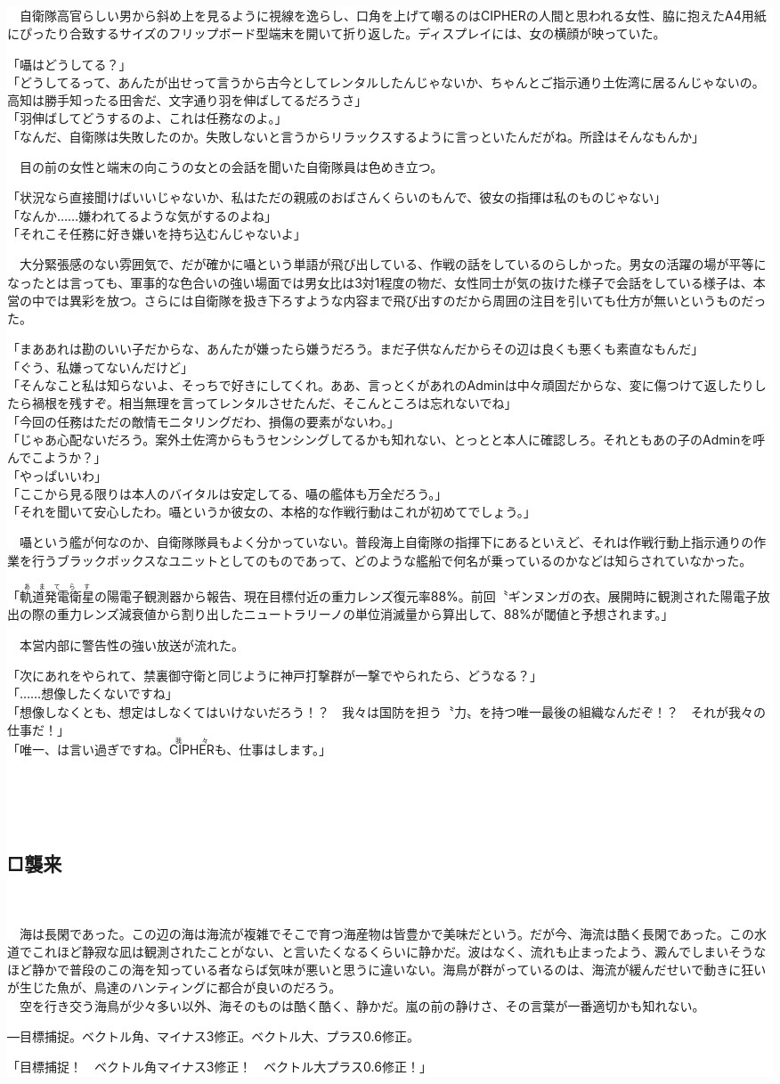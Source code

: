 &emsp;自衛隊高官らしい男から斜め上を見るように視線を逸らし、口角を上げて嘲るのはCIPHERの人間と思われる女性、脇に抱えたA4用紙にぴったり合致するサイズのフリップボード型端末を開いて折り返した。ディスプレイには、女の横顔が映っていた。</br>

「囁はどうしてる？」</br>
「どうしてるって、あんたが出せって言うから古今としてレンタルしたんじゃないか、ちゃんとご指示通り土佐湾に居るんじゃないの。高知は勝手知ったる田舎だ、文字通り<span class="emphasis">羽を伸ばして</span>るだろうさ」</br>
「羽伸ばしてどうするのよ、これは任務なのよ。」</br>
「なんだ、自衛隊は失敗したのか。失敗しないと言うからリラックスするように言っといたんだがね。所詮はそんなもんか」</br>

&emsp;目の前の女性と端末の向こうの女との会話を聞いた自衛隊員は色めき立つ。</br>

「状況なら直接聞けばいいじゃないか、私はただの親戚のおばさんくらいのもんで、彼女の指揮は私のものじゃない」</br>
「なんか……嫌われてるような気がするのよね」</br>
「それこそ任務に好き嫌いを持ち込むんじゃないよ」</br>

&emsp;大分緊張感のない雰囲気で、だが確かに囁という単語が飛び出している、作戦の話をしているのらしかった。男女の活躍の場が平等になったとは言っても、軍事的な色合いの強い場面では男女比は3対1程度の物だ、女性同士が気の抜けた様子で会話をしている様子は、本営の中では異彩を放つ。さらには自衛隊を扱き下ろすような内容まで飛び出すのだから周囲の注目を引いても仕方が無いというものだった。</br>

「まああれは勘のいい子だからな、あんたが嫌ったら嫌うだろう。まだ子供なんだからその辺は良くも悪くも素直なもんだ」</br>
「ぐう、私嫌ってないんだけど」</br>
「そんなこと私は知らないよ、そっちで好きにしてくれ。ああ、言っとくがあれのAdminは中々頑固だからな、変に傷つけて返したりしたら禍根を残すぞ。相当無理を言ってレンタルさせたんだ、そこんところは忘れないでね」</br>
「今回の任務はただの敵情モニタリングだわ、損傷の要素がないわ。」</br>
「じゃあ心配ないだろう。案外土佐湾からもうセンシングしてるかも知れない、とっとと本人に確認しろ。それともあの子のAdminを呼んでこようか？」</br>
「やっぱいいわ」</br>
「ここから見る限りは本人のバイタルは安定してる、囁の艦体も万全だろう。」</br>
「それを聞いて安心したわ。囁というか彼女の、本格的な作戦行動はこれが初めてでしょう。」</br>

&emsp;囁という艦が何なのか、自衛隊隊員もよく分かっていない。普段海上自衛隊の指揮下にあるといえど、それは作戦行動上指示通りの作業を行うブラックボックスなユニットとしてのものであって、どのような艦船で何名が乗っているのかなどは知らされていなかった。</br>

「<ruby><rb>軌道発電衛星</rb><rt>あまてらす</rt></ruby>の陽電子観測器から報告、現在目標付近の重力レンズ復元率88%。前回〝ギンヌンガの衣〟展開時に観測された陽電子放出の際の重力レンズ減衰値から割り出したニュートラリーノの単位消滅量から算出して、88%が閾値と予想されます。」</br>

&emsp;本営内部に警告性の強い放送が流れた。</br>

「次に<span class="emphasis">あれ</span>をやられて、禁裏御守衛と同じように神戸打撃群が一撃でやられたら、どうなる？」</br>
「……想像したくないですね」</br>
「想像しなくとも、想定はしなくてはいけないだろう！？&emsp;我々は国防を担う〝力〟を持つ唯一最後の組織なんだぞ！？&emsp;それが我々の仕事だ！」</br>
「唯一、は言い過ぎですね。<ruby><rb>CIPHER</rb><rt>我々</rt></ruby>も、仕事はします。」</br>

</br>
</br>
</br>

## □襲来
</br>

&emsp;海は長閑であった。この辺の海は海流が複雑でそこで育つ海産物は皆豊かで美味だという。だが今、海流は酷く長閑であった。この水道でこれほど静寂な凪は観測されたことがない、と言いたくなるくらいに静かだ。波はなく、流れも止まったよう、澱んでしまいそうなほど静かで普段のこの海を知っている者ならば気味が悪いと思うに違いない。海鳥が群がっているのは、海流が緩んだせいで動きに狂いが生じた魚が、鳥達のハンティングに都合が良いのだろう。</br>
&emsp;空を行き交う海鳥が少々多い以外、海そのものは酷く酷く、静かだ。嵐の前の静けさ、その言葉が一番適切かも知れない。</br>

—目標捕捉。ベクトル角、マイナス3修正。ベクトル大、プラス0.6修正。</br>

「目標捕捉！&emsp;ベクトル角マイナス3修正！&emsp;ベクトル大プラス0.6修正！」</br>
